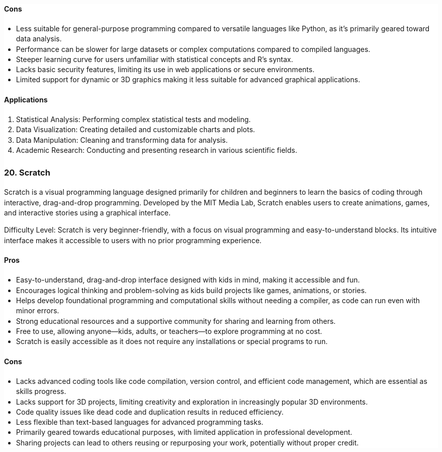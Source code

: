 #### Cons

  * Less suitable for general-purpose programming compared to versatile languages like Python, as it’s primarily geared toward data analysis.
  * Performance can be slower for large datasets or complex computations compared to compiled languages.
  * Steeper learning curve for users unfamiliar with statistical concepts and R’s syntax.
  * Lacks basic security features, limiting its use in web applications or secure environments.
  * Limited support for dynamic or 3D graphics making it less suitable for advanced graphical applications.



#### Applications

  1. Statistical Analysis: Performing complex statistical tests and modeling.
  2. Data Visualization: Creating detailed and customizable charts and plots.
  3. Data Manipulation: Cleaning and transforming data for analysis.
  4. Academic Research: Conducting and presenting research in various scientific fields.

### 20. Scratch

Scratch is a visual programming language designed primarily for children and beginners to learn the basics of coding through interactive, drag-and-drop programming. Developed by the MIT Media Lab, Scratch enables users to create animations, games, and interactive stories using a graphical interface.

Difficulty Level: Scratch is very beginner-friendly, with a focus on visual programming and easy-to-understand blocks. Its intuitive interface makes it accessible to users with no prior programming experience.

#### Pros

  * Easy-to-understand, drag-and-drop interface designed with kids in mind, making it accessible and fun.
  * Encourages logical thinking and problem-solving as kids build projects like games, animations, or stories.
  * Helps develop foundational programming and computational skills without needing a compiler, as code can run even with minor errors.
  * Strong educational resources and a supportive community for sharing and learning from others.
  * Free to use, allowing anyone—kids, adults, or teachers—to explore programming at no cost.
  * Scratch is easily accessible as it does not require any installations or special programs to run.

#### Cons

  * Lacks advanced coding tools like code compilation, version control, and efficient code management, which are essential as skills progress.
  * Lacks support for 3D projects, limiting creativity and exploration in increasingly popular 3D environments.
  * Code quality issues like dead code and duplication results in reduced efficiency.
  * Less flexible than text-based languages for advanced programming tasks.
  * Primarily geared towards educational purposes, with limited application in professional development.
  * Sharing projects can lead to others reusing or repurposing your work, potentially without proper credit.
